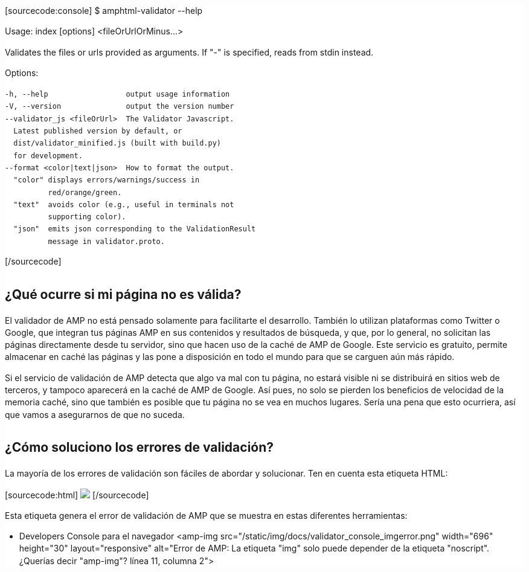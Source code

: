 [sourcecode:console]
$ amphtml-validator --help

  Usage: index [options] <fileOrUrlOrMinus...>

  Validates the files or urls provided as arguments. If "-" is
  specified, reads from stdin instead.

  Options:

    -h, --help                  output usage information
    -V, --version               output the version number
    --validator_js <fileOrUrl>  The Validator Javascript.
      Latest published version by default, or
      dist/validator_minified.js (built with build.py)
      for development.
    --format <color|text|json>  How to format the output.
      "color" displays errors/warnings/success in
              red/orange/green.
      "text"  avoids color (e.g., useful in terminals not
              supporting color).
      "json"  emits json corresponding to the ValidationResult
              message in validator.proto.
[/sourcecode]

## ¿Qué ocurre si mi página no es válida?

El validador de AMP no está pensado solamente para facilitarte el desarrollo. También lo utilizan plataformas como Twitter o Google, que integran tus páginas AMP en sus contenidos y resultados de búsqueda, y que, por lo general, no solicitan las páginas directamente desde tu servidor, sino que hacen uso de la caché de AMP de Google. Este servicio es gratuito, permite almacenar en caché las páginas y las pone a disposición en todo el mundo para que se carguen aún más rápido.

Si el servicio de validación de AMP detecta que algo va mal con tu página, no estará visible ni se distribuirá en sitios web de terceros, y tampoco aparecerá en la caché de AMP de Google. Así pues, no solo se pierden los beneficios de velocidad de la memoria caché, sino que también es posible que tu página no se vea en muchos lugares. Sería una pena que esto ocurriera, así que vamos a asegurarnos de que no suceda.

## ¿Cómo soluciono los errores de validación?

La mayoría de los errores de validación son fáciles de abordar y solucionar. Ten en cuenta esta etiqueta HTML:

[sourcecode:html]
<img src="cat.png">
[/sourcecode]

Esta etiqueta genera el error de validación de AMP que se muestra en estas diferentes herramientas:

* Developers Console para el navegador
<amp-img src="/static/img/docs/validator_console_imgerror.png"
         width="696" height="30" layout="responsive"
         alt="Error de AMP: La etiqueta "img" solo puede depender de la etiqueta
         "noscript". ¿Querías decir "amp-img"? línea 11, columna 2">
</amp-img>
